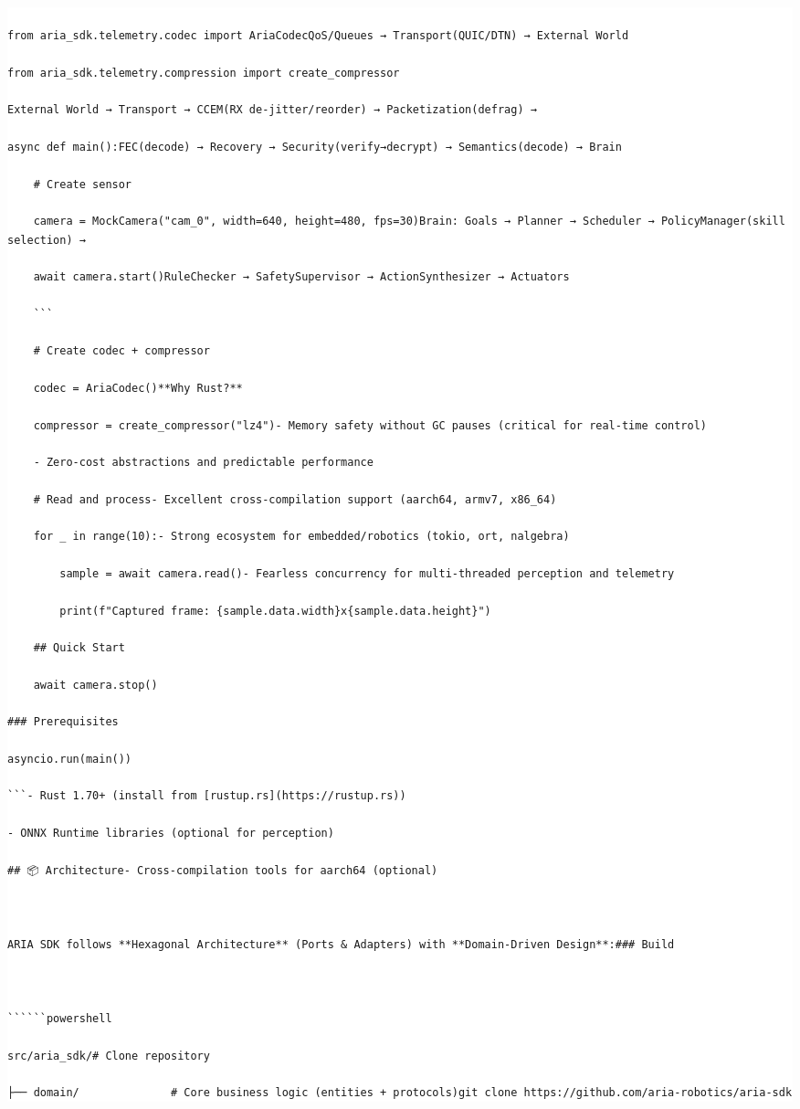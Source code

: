 ```bash- **Pluggable Telemetry Pipeline**: Protobuf codec, LZ4/Zstd compression, delta encoding, CCEM (Channel Conditioning & Error Mitigation), Reed-Solomon FEC, fragmentation/defragmentation, sign-then-encrypt security, priority QoS queues, QUIC/MQTT-SN/DTN transports, loss concealment

from aria_sdk.telemetry.codec import AriaCodecQoS/Queues → Transport(QUIC/DTN) → External World

from aria_sdk.telemetry.compression import create_compressor

External World → Transport → CCEM(RX de-jitter/reorder) → Packetization(defrag) → 

async def main():FEC(decode) → Recovery → Security(verify→decrypt) → Semantics(decode) → Brain

    # Create sensor

    camera = MockCamera("cam_0", width=640, height=480, fps=30)Brain: Goals → Planner → Scheduler → PolicyManager(skill selection) → 

    await camera.start()RuleChecker → SafetySupervisor → ActionSynthesizer → Actuators

    ```

    # Create codec + compressor

    codec = AriaCodec()**Why Rust?**

    compressor = create_compressor("lz4")- Memory safety without GC pauses (critical for real-time control)

    - Zero-cost abstractions and predictable performance

    # Read and process- Excellent cross-compilation support (aarch64, armv7, x86_64)

    for _ in range(10):- Strong ecosystem for embedded/robotics (tokio, ort, nalgebra)

        sample = await camera.read()- Fearless concurrency for multi-threaded perception and telemetry

        print(f"Captured frame: {sample.data.width}x{sample.data.height}")

    ## Quick Start

    await camera.stop()

### Prerequisites

asyncio.run(main())

```- Rust 1.70+ (install from [rustup.rs](https://rustup.rs))

- ONNX Runtime libraries (optional for perception)

## 📦 Architecture- Cross-compilation tools for aarch64 (optional)



ARIA SDK follows **Hexagonal Architecture** (Ports & Adapters) with **Domain-Driven Design**:### Build



``````powershell

src/aria_sdk/# Clone repository

├── domain/              # Core business logic (entities + protocols)git clone https://github.com/aria-robotics/aria-sdk
```